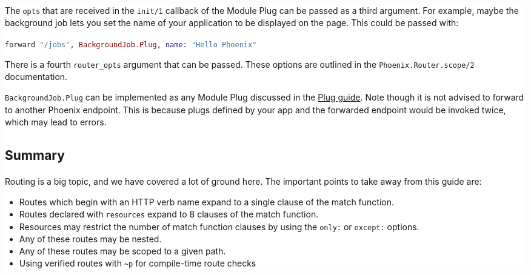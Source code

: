 The `opts` that are received in the `init/1` callback of the Module Plug can be passed as a third argument. For example, maybe the background job lets you set the name of your application to be displayed on the page. This could be passed with:

```elixir
forward "/jobs", BackgroundJob.Plug, name: "Hello Phoenix"
```

There is a fourth `router_opts` argument that can be passed. These options are outlined in the `Phoenix.Router.scope/2` documentation.

`BackgroundJob.Plug` can be implemented as any Module Plug discussed in the [Plug guide](plug.html). Note though it is not advised to forward to another Phoenix endpoint. This is because plugs defined by your app and the forwarded endpoint would be invoked twice, which may lead to errors.

## Summary

Routing is a big topic, and we have covered a lot of ground here. The important points to take away from this guide are:

- Routes which begin with an HTTP verb name expand to a single clause of the match function.
- Routes declared with `resources` expand to 8 clauses of the match function.
- Resources may restrict the number of match function clauses by using the `only:` or `except:` options.
- Any of these routes may be nested.
- Any of these routes may be scoped to a given path.
- Using verified routes with `~p` for compile-time route checks
